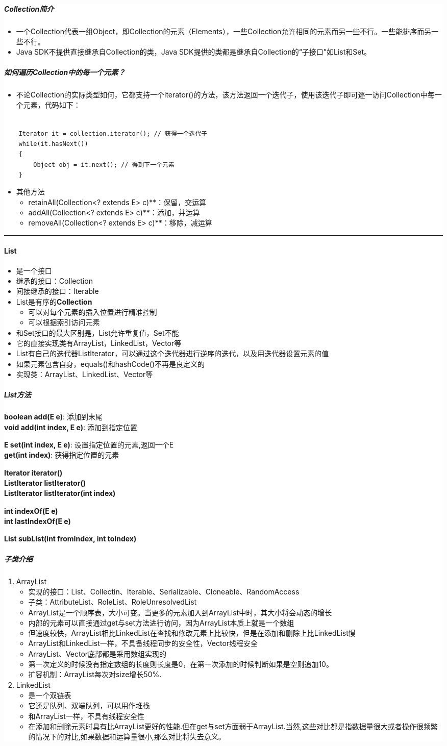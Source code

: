 ##### Collection简介
* 一个Collection代表一组Object，即Collection的元素（Elements），一些Collection允许相同的元素而另一些不行。一些能排序而另一些不行。
* Java SDK不提供直接继承自Collection的类，Java SDK提供的类都是继承自Collection的“子接口”如List和Set。

##### 如何遍历Collection中的每一个元素？
* 不论Collection的实际类型如何，它都支持一个iterator()的方法，该方法返回一个迭代子，使用该迭代子即可逐一访问Collection中每一个元素，代码如下：
```

	Iterator it = collection.iterator(); // 获得一个迭代子
    while(it.hasNext())　　
    {
        Object obj = it.next(); // 得到下一个元素
    }
```
* 其他方法
    * retainAll(Collection<? extends E\> c)**：保留，交运算  
    * addAll(Collection<? extends E\> c)**：添加，并运算  
    * removeAll(Collection<? extends E\> c)**：移除，减运算  

---
#### List
* 是一个接口
* 继承的接口：Collection
* 间接继承的接口：Iterable
* List是有序的**Collection**
	- 可以对每个元素的插入位置进行精准控制
	- 可以根据索引访问元素
* 和Set接口的最大区别是，List允许重复值，Set不能
* 它的直接实现类有ArrayList，LinkedList，Vector等
* List有自己的迭代器ListIterator，可以通过这个迭代器进行逆序的迭代，以及用迭代器设置元素的值
* 如果元素包含自身，equals()和hashCode()不再是良定义的
* 实现类：ArrayList、LinkedList、Vector等

##### List方法
**boolean add(E e)**: 添加到末尾  
**void add(int index, E e)**: 添加到指定位置  

**E set(int index, E e)**: 设置指定位置的元素,返回一个E  
**get(int index)**: 获得指定位置的元素  

**Iterator iterator()**   
**ListIterator listIterator()**  
**ListIterator listIterator(int index)**  

**int indexOf(E e)**  
**int lastIndexOf(E e)**

**List<E> subList(int fromIndex, int toIndex)**

##### 子类介绍
1. ArrayList
    * 实现的接口：List、Collectin、Iterable、Serializable、Cloneable、RandomAccess
    * 子类：AttributeList、RoleList、RoleUnresolvedList
    * ArrayList是一个顺序表，大小可变。当更多的元素加入到ArrayList中时，其大小将会动态的增长
    * 内部的元素可以直接通过get与set方法进行访问，因为ArrayList本质上就是一个数组
    * 但速度较快，ArrayList相比LinkedList在查找和修改元素上比较快，但是在添加和删除上比LinkedList慢
    * ArrayList和LinkedList一样，不具备线程同步的安全性，Vector线程安全
    * ArrayList、Vector底部都是采用数组实现的
    * 第一次定义的时候没有指定数组的长度则长度是0，在第一次添加的时候判断如果是空则追加10。
    * 扩容机制：ArrayList每次对size增长50%.
2. LinkedList 
    * 是一个双链表
    * 它还是队列、双端队列，可以用作堆栈
    * 和ArrayList一样，不具有线程安全性
    * 在添加和删除元素时具有比ArrayList更好的性能.但在get与set方面弱于ArrayList.当然,这些对比都是指数据量很大或者操作很频繁的情况下的对比,如果数据和运算量很小,那么对比将失去意义。